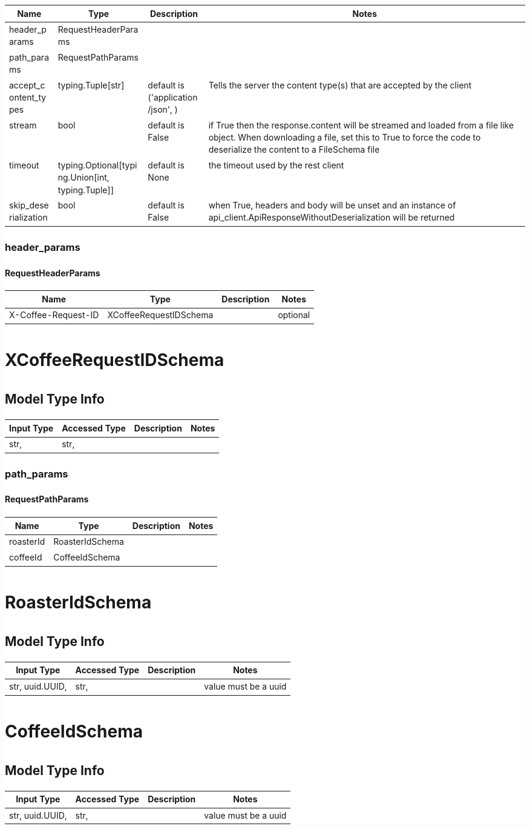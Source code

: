 Name | Type | Description  | Notes
------------- | ------------- | ------------- | -------------
header_params | RequestHeaderParams | |
path_params | RequestPathParams | |
accept_content_types | typing.Tuple[str] | default is ('application/json', ) | Tells the server the content type(s) that are accepted by the client
stream | bool | default is False | if True then the response.content will be streamed and loaded from a file like object. When downloading a file, set this to True to force the code to deserialize the content to a FileSchema file
timeout | typing.Optional[typing.Union[int, typing.Tuple]] | default is None | the timeout used by the rest client
skip_deserialization | bool | default is False | when True, headers and body will be unset and an instance of api_client.ApiResponseWithoutDeserialization will be returned

### header_params
#### RequestHeaderParams

Name | Type | Description  | Notes
------------- | ------------- | ------------- | -------------
X-Coffee-Request-ID | XCoffeeRequestIDSchema | | optional

# XCoffeeRequestIDSchema

## Model Type Info
Input Type | Accessed Type | Description | Notes
------------ | ------------- | ------------- | -------------
str,  | str,  |  | 

### path_params
#### RequestPathParams

Name | Type | Description  | Notes
------------- | ------------- | ------------- | -------------
roasterId | RoasterIdSchema | | 
coffeeId | CoffeeIdSchema | | 

# RoasterIdSchema

## Model Type Info
Input Type | Accessed Type | Description | Notes
------------ | ------------- | ------------- | -------------
str, uuid.UUID,  | str,  |  | value must be a uuid

# CoffeeIdSchema

## Model Type Info
Input Type | Accessed Type | Description | Notes
------------ | ------------- | ------------- | -------------
str, uuid.UUID,  | str,  |  | value must be a uuid
